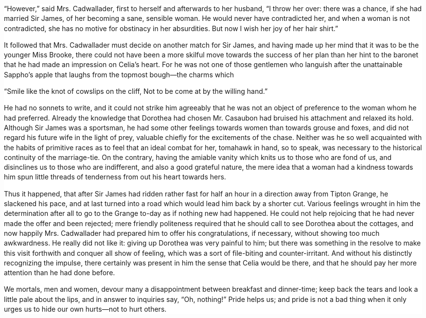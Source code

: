 “However,” said Mrs. Cadwallader, first to herself and afterwards to her husband, “I throw her over: there was a chance, if she had married Sir James, of her becoming a sane, sensible woman. He would never have contradicted her, and when a woman is not contradicted, she has no motive for obstinacy in her absurdities. But now I wish her joy of her hair shirt.” 

It followed that Mrs. Cadwallader must decide on another match for Sir James, and having made up her mind that it was to be the younger Miss Brooke, there could not have been a more skilful move towards the success of her plan than her hint to the baronet that he had made an impression on Celia’s heart. For he was not one of those gentlemen who languish after the unattainable Sappho’s apple that laughs from the topmost bough—the charms which 

“Smile like the knot of cowslips on the cliff, Not to be come at by the willing hand.” 

He had no sonnets to write, and it could not strike him agreeably that he was not an object of preference to the woman whom he had preferred. Already the knowledge that Dorothea had chosen Mr. Casaubon had bruised his attachment and relaxed its hold. Although Sir James was a sportsman, he had some other feelings towards women than towards grouse and foxes, and did not regard his future wife in the light of prey, valuable chiefly for the excitements of the chase. Neither was he so well acquainted with the habits of primitive races as to feel that an ideal combat for her, tomahawk in hand, so to speak, was necessary to the historical continuity of the marriage-tie. On the contrary, having the amiable vanity which knits us to those who are fond of us, and disinclines us to those who are indifferent, and also a good grateful nature, the mere idea that a woman had a kindness towards him spun little threads of tenderness from out his heart towards hers. 

Thus it happened, that after Sir James had ridden rather fast for half an hour in a direction away from Tipton Grange, he slackened his pace, and at last turned into a road which would lead him back by a shorter cut. Various feelings wrought in him the determination after all to go to the Grange to-day as if nothing new had happened. He could not help rejoicing that he had never made the offer and been rejected; mere friendly politeness required that he should call to see Dorothea about the cottages, and now happily Mrs. Cadwallader had prepared him to offer his congratulations, if necessary, without showing too much awkwardness. He really did not like it: giving up Dorothea was very painful to him; but there was something in the resolve to make this visit forthwith and conquer all show of feeling, which was a sort of file-biting and counter-irritant. And without his distinctly recognizing the impulse, there certainly was present in him the sense that Celia would be there, and that he should pay her more attention than he had done before. 

We mortals, men and women, devour many a disappointment between breakfast and dinner-time; keep back the tears and look a little pale about the lips, and in answer to inquiries say, “Oh, nothing!” Pride helps us; and pride is not a bad thing when it only urges us to hide our own hurts—not to hurt others. 

